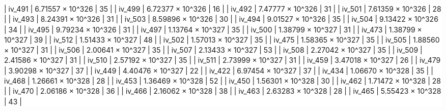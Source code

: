 | iv_491 | 6.71557 × 10^326 | 35 |
| iv_499 | 6.72377 × 10^326 | 16 |
| iv_492 | 7.47777 × 10^326 | 31 |
| iv_501 | 7.61359 × 10^326 | 28 |
| iv_493 | 8.24391 × 10^326 | 31 |
| iv_503 | 8.59896 × 10^326 | 30 |
| iv_494 | 9.01527 × 10^326 | 35 |
| iv_504 | 9.13422 × 10^326 | 34 |
| iv_495 | 9.79234 × 10^326 | 31 |
| iv_497 | 1.13764 × 10^327 | 35 |
| iv_500 | 1.38799 × 10^327 | 31 |
| iv_473 | 1.38799 × 10^327 | 39 |
| iv_512 | 1.51433 × 10^327 | 48 |
| iv_502 | 1.57013 × 10^327 | 35 |
| iv_475 | 1.58365 × 10^327 | 35 |
| iv_505 | 1.88560 × 10^327 | 31 |
| iv_506 | 2.00641 × 10^327 | 35 |
| iv_507 | 2.13433 × 10^327 | 53 |
| iv_508 | 2.27042 × 10^327 | 35 |
| iv_509 | 2.41586 × 10^327 | 31 |
| iv_510 | 2.57192 × 10^327 | 35 |
| iv_511 | 2.73999 × 10^327 | 31 |
| iv_459 | 3.47018 × 10^327 | 26 |
| iv_479 | 3.90298 × 10^327 | 37 |
| iv_449 | 4.40476 × 10^327 | 22 |
| iv_422 | 6.97454 × 10^327 | 37 |
| iv_434 | 1.06670 × 10^328 | 35 |
| iv_468 | 1.26661 × 10^328 | 28 |
| iv_453 | 1.36469 × 10^328 | 52 |
| iv_450 | 1.56301 × 10^328 | 30 |
| iv_462 | 1.71472 × 10^328 | 28 |
| iv_470 | 2.06186 × 10^328 | 36 |
| iv_466 | 2.16062 × 10^328 | 38 |
| iv_463 | 2.63283 × 10^328 | 28 |
| iv_465 | 5.55423 × 10^328 | 43 |
